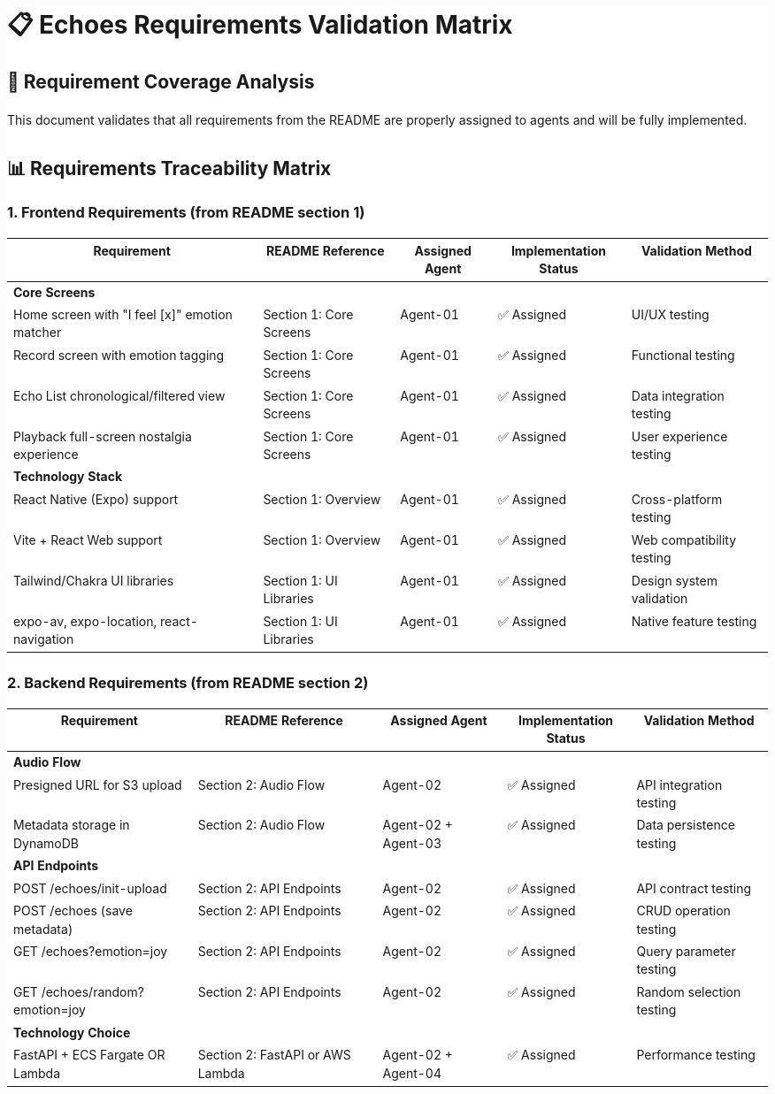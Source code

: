 # 📋 Echoes Requirements Validation Matrix

## 🎯 Requirement Coverage Analysis

This document validates that all requirements from the README are properly assigned to agents and will be fully implemented.

## 📊 Requirements Traceability Matrix

### 1. Frontend Requirements (from README section 1)

| Requirement | README Reference | Assigned Agent | Implementation Status | Validation Method |
|-------------|------------------|----------------|----------------------|-------------------|
| **Core Screens** | | | | |
| Home screen with "I feel [x]" emotion matcher | Section 1: Core Screens | Agent-01 | ✅ Assigned | UI/UX testing |
| Record screen with emotion tagging | Section 1: Core Screens | Agent-01 | ✅ Assigned | Functional testing |
| Echo List chronological/filtered view | Section 1: Core Screens | Agent-01 | ✅ Assigned | Data integration testing |
| Playback full-screen nostalgia experience | Section 1: Core Screens | Agent-01 | ✅ Assigned | User experience testing |
| **Technology Stack** | | | | |
| React Native (Expo) support | Section 1: Overview | Agent-01 | ✅ Assigned | Cross-platform testing |
| Vite + React Web support | Section 1: Overview | Agent-01 | ✅ Assigned | Web compatibility testing |
| Tailwind/Chakra UI libraries | Section 1: UI Libraries | Agent-01 | ✅ Assigned | Design system validation |
| expo-av, expo-location, react-navigation | Section 1: UI Libraries | Agent-01 | ✅ Assigned | Native feature testing |

### 2. Backend Requirements (from README section 2)

| Requirement | README Reference | Assigned Agent | Implementation Status | Validation Method |
|-------------|------------------|----------------|----------------------|-------------------|
| **Audio Flow** | | | | |
| Presigned URL for S3 upload | Section 2: Audio Flow | Agent-02 | ✅ Assigned | API integration testing |
| Metadata storage in DynamoDB | Section 2: Audio Flow | Agent-02 + Agent-03 | ✅ Assigned | Data persistence testing |
| **API Endpoints** | | | | |
| POST /echoes/init-upload | Section 2: API Endpoints | Agent-02 | ✅ Assigned | API contract testing |
| POST /echoes (save metadata) | Section 2: API Endpoints | Agent-02 | ✅ Assigned | CRUD operation testing |
| GET /echoes?emotion=joy | Section 2: API Endpoints | Agent-02 | ✅ Assigned | Query parameter testing |
| GET /echoes/random?emotion=joy | Section 2: API Endpoints | Agent-02 | ✅ Assigned | Random selection testing |
| **Technology Choice** | | | | |
| FastAPI + ECS Fargate OR Lambda | Section 2: FastAPI or AWS Lambda | Agent-02 + Agent-04 | ✅ Assigned | Performance testing |
